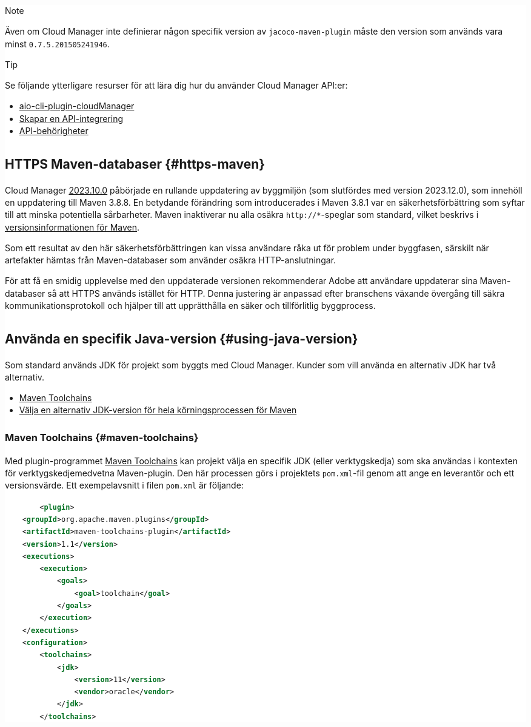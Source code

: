 >[!NOTE]
>
>Även om Cloud Manager inte definierar någon specifik version av `jacoco-maven-plugin` måste den version som används vara minst `0.7.5.201505241946`.

>[!TIP]
>
>Se följande ytterligare resurser för att lära dig hur du använder Cloud Manager API:er:
>
>* [aio-cli-plugin-cloudManager](https://github.com/adobe/aio-cli-plugin-cloudmanager)
>* [Skapar en API-integrering](https://developer.adobe.com/experience-cloud/cloud-manager/guides/getting-started/create-api-integration/)
>* [API-behörigheter](https://developer.adobe.com/experience-cloud/cloud-manager/guides/getting-started/permissions/)

## HTTPS Maven-databaser {#https-maven}

Cloud Manager [2023.10.0](/help/release-notes/2023/2023-10-0.md) påbörjade en rullande uppdatering av byggmiljön (som slutfördes med version 2023.12.0), som innehöll en uppdatering till Maven 3.8.8. En betydande förändring som introducerades i Maven 3.8.1 var en säkerhetsförbättring som syftar till att minska potentiella sårbarheter. Maven inaktiverar nu alla osäkra `http://*`-speglar som standard, vilket beskrivs i [versionsinformationen för Maven](https://maven.apache.org/docs/3.8.1/release-notes.html#cve-2021-26291).

Som ett resultat av den här säkerhetsförbättringen kan vissa användare råka ut för problem under byggfasen, särskilt när artefakter hämtas från Maven-databaser som använder osäkra HTTP-anslutningar.

För att få en smidig upplevelse med den uppdaterade versionen rekommenderar Adobe att användare uppdaterar sina Maven-databaser så att HTTPS används istället för HTTP. Denna justering är anpassad efter branschens växande övergång till säkra kommunikationsprotokoll och hjälper till att upprätthålla en säker och tillförlitlig byggprocess.

## Använda en specifik Java-version {#using-java-version}

Som standard används JDK för projekt som byggts med Cloud Manager. Kunder som vill använda en alternativ JDK har två alternativ.

* [Maven Toolchains](#maven-toolchains)
* [Välja en alternativ JDK-version för hela körningsprocessen för Maven](#alternate-maven)

### Maven Toolchains {#maven-toolchains}

Med plugin-programmet [Maven Toolchains](https://maven.apache.org/plugins/maven-toolchains-plugin/) kan projekt välja en specifik JDK (eller verktygskedja) som ska användas i kontexten för verktygskedjemedvetna Maven-plugin. Den här processen görs i projektets `pom.xml`-fil genom att ange en leverantör och ett versionsvärde. Ett exempelavsnitt i filen `pom.xml` är följande:

```xml
        <plugin>
    <groupId>org.apache.maven.plugins</groupId>
    <artifactId>maven-toolchains-plugin</artifactId>
    <version>1.1</version>
    <executions>
        <execution>
            <goals>
                <goal>toolchain</goal>
            </goals>
        </execution>
    </executions>
    <configuration>
        <toolchains>
            <jdk>
                <version>11</version>
                <vendor>oracle</vendor>
            </jdk>
        </toolchains>
```